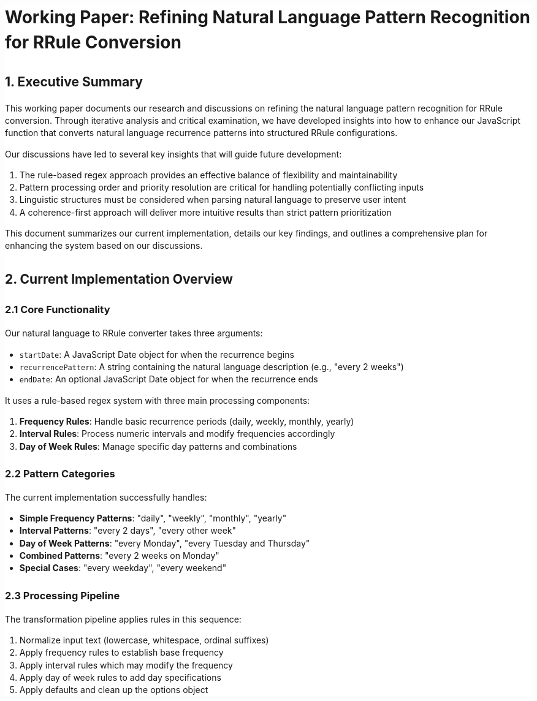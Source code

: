# Working Paper: Refining Natural Language Pattern Recognition for RRule Conversion

## 1. Executive Summary

This working paper documents our research and discussions on refining the natural language pattern recognition for RRule conversion. Through iterative analysis and critical examination, we have developed insights into how to enhance our JavaScript function that converts natural language recurrence patterns into structured RRule configurations.

Our discussions have led to several key insights that will guide future development:

1. The rule-based regex approach provides an effective balance of flexibility and maintainability
2. Pattern processing order and priority resolution are critical for handling potentially conflicting inputs
3. Linguistic structures must be considered when parsing natural language to preserve user intent
4. A coherence-first approach will deliver more intuitive results than strict pattern prioritization

This document summarizes our current implementation, details our key findings, and outlines a comprehensive plan for enhancing the system based on our discussions.

## 2. Current Implementation Overview

### 2.1 Core Functionality

Our natural language to RRule converter takes three arguments:
- `startDate`: A JavaScript Date object for when the recurrence begins
- `recurrencePattern`: A string containing the natural language description (e.g., "every 2 weeks")
- `endDate`: An optional JavaScript Date object for when the recurrence ends

It uses a rule-based regex system with three main processing components:
1. **Frequency Rules**: Handle basic recurrence periods (daily, weekly, monthly, yearly)
2. **Interval Rules**: Process numeric intervals and modify frequencies accordingly
3. **Day of Week Rules**: Manage specific day patterns and combinations

### 2.2 Pattern Categories

The current implementation successfully handles:

- **Simple Frequency Patterns**: "daily", "weekly", "monthly", "yearly"
- **Interval Patterns**: "every 2 days", "every other week"
- **Day of Week Patterns**: "every Monday", "every Tuesday and Thursday"
- **Combined Patterns**: "every 2 weeks on Monday"
- **Special Cases**: "every weekday", "every weekend"

### 2.3 Processing Pipeline

The transformation pipeline applies rules in this sequence:
1. Normalize input text (lowercase, whitespace, ordinal suffixes)
2. Apply frequency rules to establish base frequency
3. Apply interval rules which may modify the frequency
4. Apply day of week rules to add day specifications
5. Apply defaults and clean up the options object
